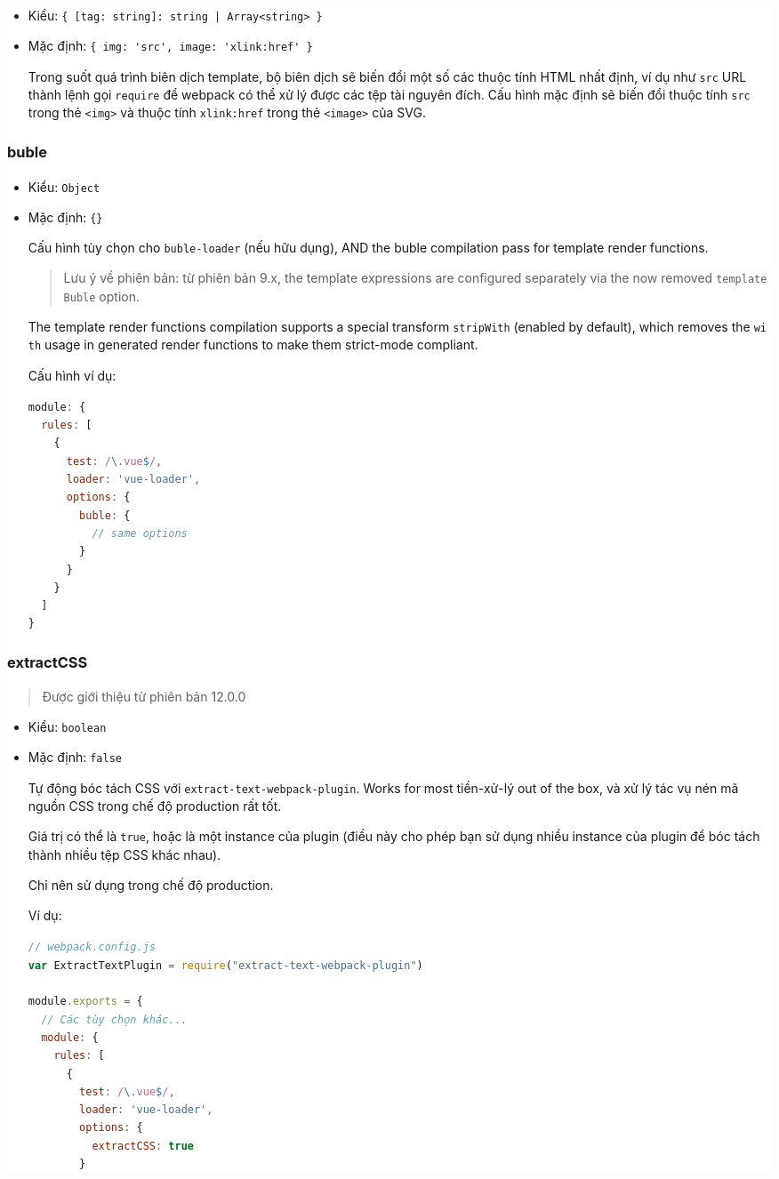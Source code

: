 - Kiểu: `{ [tag: string]: string | Array<string> }`
- Mặc định: `{ img: 'src', image: 'xlink:href' }`

  Trong suốt quá trình biên dịch template, bộ biên dịch sẽ biến đổi một số các thuộc tính HTML nhất định, ví dụ như `src` URL thành lệnh gọi `require` để webpack có thể xử lý được các tệp tài nguyên đích. Cấu hình mặc định sẽ biến đổi thuộc tính `src` trong thẻ `<img>` và thuộc tính `xlink:href` trong thẻ `<image>` của SVG.

### buble

- Kiểu: `Object`
- Mặc định: `{}`

  Cấu hình tùy chọn cho `buble-loader` (nếu hữu dụng), AND the buble compilation pass for template render functions.

  > Lưu ý về phiên bản: từ phiên bản 9.x, the template expressions are configured separately via the now removed `templateBuble` option.

  The template render functions compilation supports a special transform `stripWith` (enabled by default), which removes the `with` usage in generated render functions to make them strict-mode compliant.

  Cấu hình ví dụ:

  ``` js
  module: {
    rules: [
      {
        test: /\.vue$/,
        loader: 'vue-loader',
        options: {
          buble: {
            // same options
          }
        }
      }
    ]
  }
  ```

### extractCSS

> Được giới thiệu từ phiên bản 12.0.0

- Kiểu: `boolean`
- Mặc định: `false`

  Tự động bóc tách CSS với `extract-text-webpack-plugin`. Works for most tiền-xử-lý out of the box, và xử lý tác vụ nén mã nguồn CSS trong chế độ production rất tốt.

  Giá trị có thể là `true`, hoặc là một instance của plugin (điều này cho phép bạn sử dụng nhiều instance của plugin để bóc tách thành nhiều tệp CSS khác nhau).

  Chỉ nên sử dụng trong chế độ production.

  Ví dụ:

  ``` js
  // webpack.config.js
  var ExtractTextPlugin = require("extract-text-webpack-plugin")

  module.exports = {
    // Các tùy chọn khác...
    module: {
      rules: [
        {
          test: /\.vue$/,
          loader: 'vue-loader',
          options: {
            extractCSS: true
          }
  ```